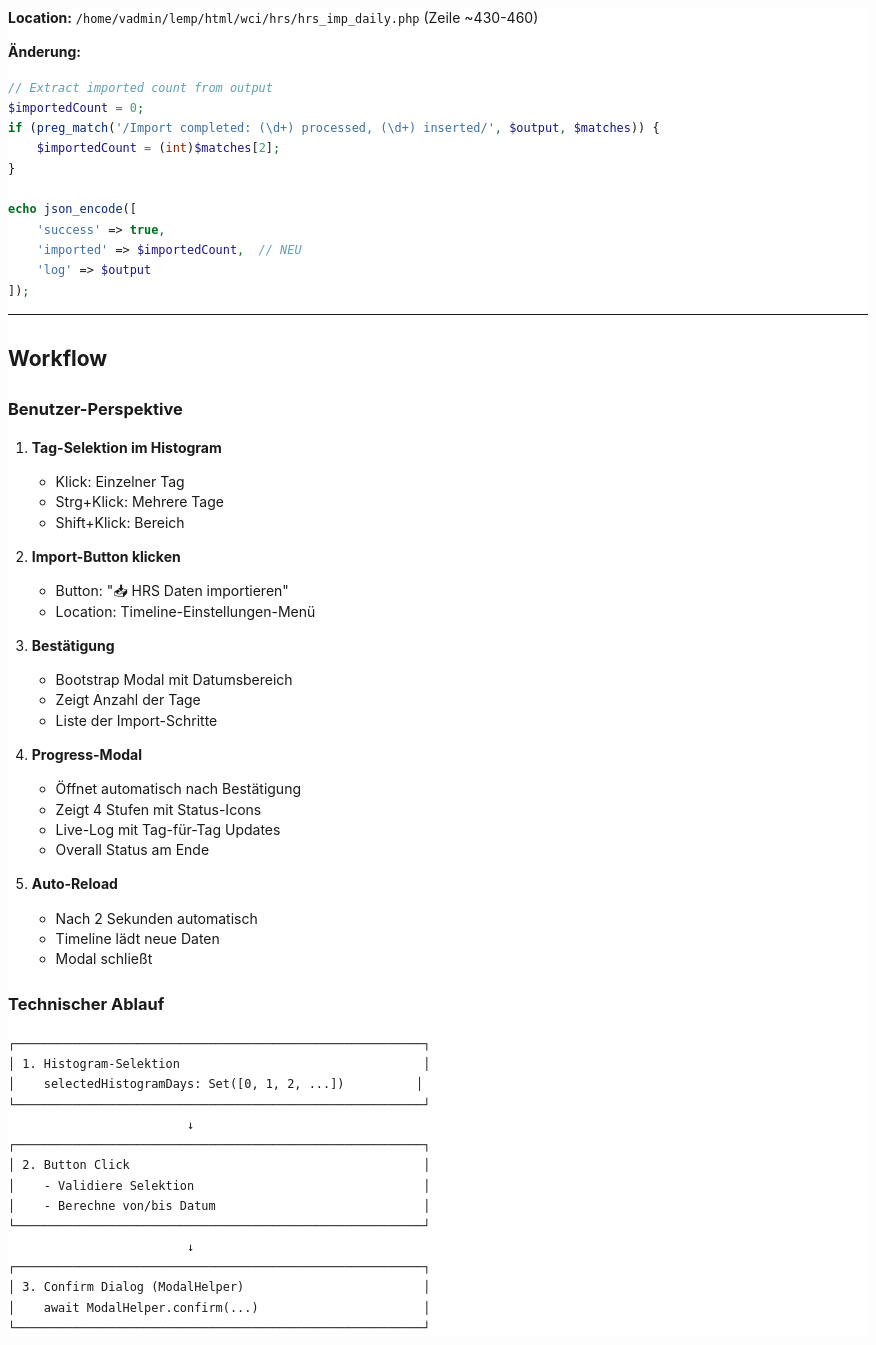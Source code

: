 **Location:** `/home/vadmin/lemp/html/wci/hrs/hrs_imp_daily.php` (Zeile ~430-460)

**Änderung:**
```php
// Extract imported count from output
$importedCount = 0;
if (preg_match('/Import completed: (\d+) processed, (\d+) inserted/', $output, $matches)) {
    $importedCount = (int)$matches[2];
}

echo json_encode([
    'success' => true,
    'imported' => $importedCount,  // NEU
    'log' => $output
]);
```

---

## Workflow

### Benutzer-Perspektive

1. **Tag-Selektion im Histogram**
   - Klick: Einzelner Tag
   - Strg+Klick: Mehrere Tage
   - Shift+Klick: Bereich

2. **Import-Button klicken**
   - Button: "📥 HRS Daten importieren"
   - Location: Timeline-Einstellungen-Menü

3. **Bestätigung**
   - Bootstrap Modal mit Datumsbereich
   - Zeigt Anzahl der Tage
   - Liste der Import-Schritte

4. **Progress-Modal**
   - Öffnet automatisch nach Bestätigung
   - Zeigt 4 Stufen mit Status-Icons
   - Live-Log mit Tag-für-Tag Updates
   - Overall Status am Ende

5. **Auto-Reload**
   - Nach 2 Sekunden automatisch
   - Timeline lädt neue Daten
   - Modal schließt

### Technischer Ablauf

```
┌─────────────────────────────────────────────────────────┐
│ 1. Histogram-Selektion                                  │
│    selectedHistogramDays: Set([0, 1, 2, ...])          │
└─────────────────────────────────────────────────────────┘
                         ↓
┌─────────────────────────────────────────────────────────┐
│ 2. Button Click                                         │
│    - Validiere Selektion                                │
│    - Berechne von/bis Datum                             │
└─────────────────────────────────────────────────────────┘
                         ↓
┌─────────────────────────────────────────────────────────┐
│ 3. Confirm Dialog (ModalHelper)                         │
│    await ModalHelper.confirm(...)                       │
└─────────────────────────────────────────────────────────┘
```